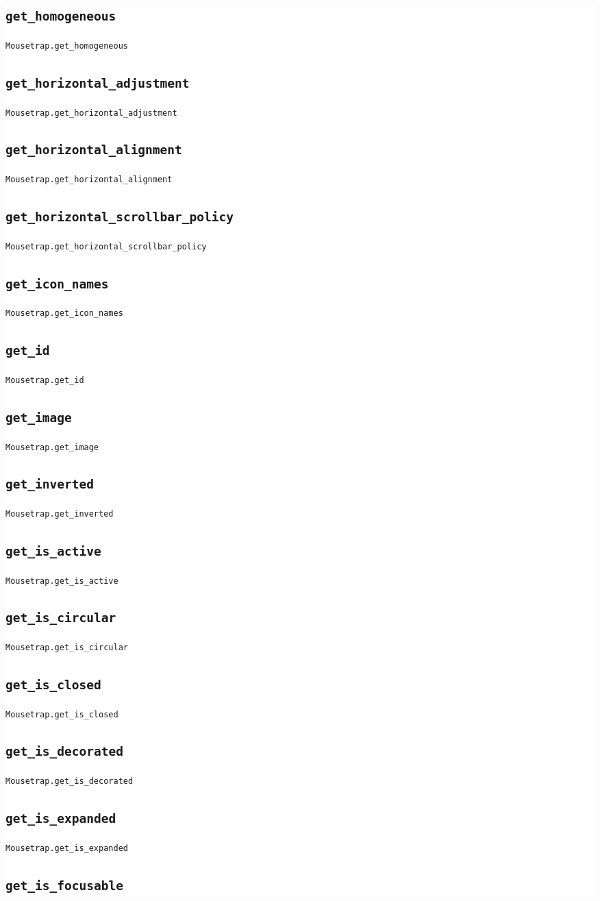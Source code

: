 ## `get_homogeneous`
```@docs
Mousetrap.get_homogeneous
```
## `get_horizontal_adjustment`
```@docs
Mousetrap.get_horizontal_adjustment
```
## `get_horizontal_alignment`
```@docs
Mousetrap.get_horizontal_alignment
```
## `get_horizontal_scrollbar_policy`
```@docs
Mousetrap.get_horizontal_scrollbar_policy
```
## `get_icon_names`
```@docs
Mousetrap.get_icon_names
```
## `get_id`
```@docs
Mousetrap.get_id
```
## `get_image`
```@docs
Mousetrap.get_image
```
## `get_inverted`
```@docs
Mousetrap.get_inverted
```
## `get_is_active`
```@docs
Mousetrap.get_is_active
```
## `get_is_circular`
```@docs
Mousetrap.get_is_circular
```
## `get_is_closed`
```@docs
Mousetrap.get_is_closed
```
## `get_is_decorated`
```@docs
Mousetrap.get_is_decorated
```
## `get_is_expanded`
```@docs
Mousetrap.get_is_expanded
```
## `get_is_focusable`
```@docs
```